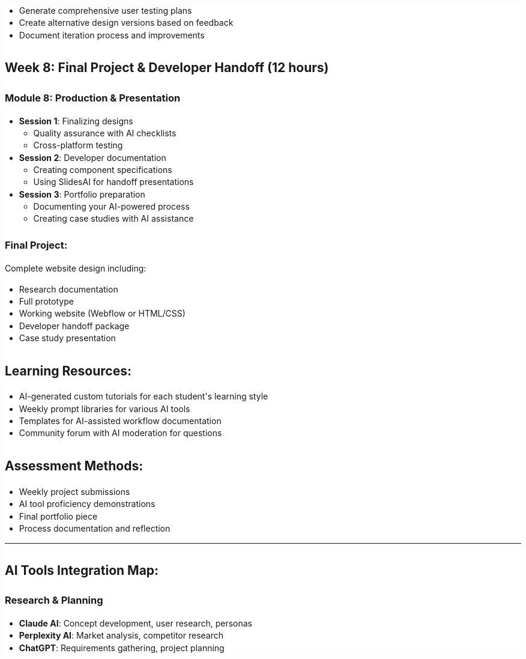 - Generate comprehensive user testing plans
- Create alternative design versions based on feedback
- Document iteration process and improvements

## Week 8: Final Project & Developer Handoff (12 hours)

### Module 8: Production & Presentation

- **Session 1**: Finalizing designs
    - Quality assurance with AI checklists
    - Cross-platform testing
- **Session 2**: Developer documentation
    - Creating component specifications
    - Using SlidesAI for handoff presentations
- **Session 3**: Portfolio preparation
    - Documenting your AI-powered process
    - Creating case studies with AI assistance

### Final Project:

Complete website design including:

- Research documentation
- Full prototype
- Working website (Webflow or HTML/CSS)
- Developer handoff package
- Case study presentation

## Learning Resources:

- AI-generated custom tutorials for each student's learning style
- Weekly prompt libraries for various AI tools
- Templates for AI-assisted workflow documentation
- Community forum with AI moderation for questions

## Assessment Methods:

- Weekly project submissions
- AI tool proficiency demonstrations
- Final portfolio piece
- Process documentation and reflection

---

## AI Tools Integration Map:

### Research & Planning

- **Claude AI**: Concept development, user research, personas
- **Perplexity AI**: Market analysis, competitor research
- **ChatGPT**: Requirements gathering, project planning
